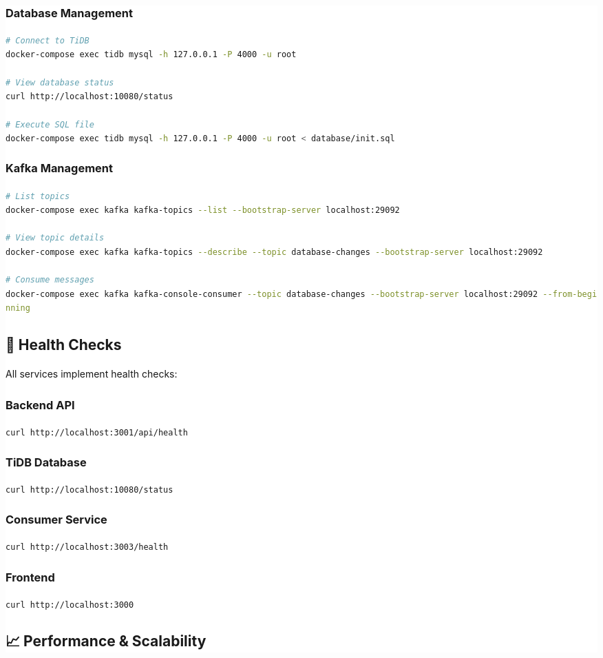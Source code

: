 ### Database Management
```bash
# Connect to TiDB
docker-compose exec tidb mysql -h 127.0.0.1 -P 4000 -u root

# View database status
curl http://localhost:10080/status

# Execute SQL file
docker-compose exec tidb mysql -h 127.0.0.1 -P 4000 -u root < database/init.sql
```

### Kafka Management
```bash
# List topics
docker-compose exec kafka kafka-topics --list --bootstrap-server localhost:29092

# View topic details
docker-compose exec kafka kafka-topics --describe --topic database-changes --bootstrap-server localhost:29092

# Consume messages
docker-compose exec kafka kafka-console-consumer --topic database-changes --bootstrap-server localhost:29092 --from-beginning
```

## 🏥 Health Checks

All services implement health checks:

### Backend API
```bash
curl http://localhost:3001/api/health
```

### TiDB Database
```bash
curl http://localhost:10080/status
```

### Consumer Service
```bash
curl http://localhost:3003/health
```

### Frontend
```bash
curl http://localhost:3000
```

## 📈 Performance & Scalability
